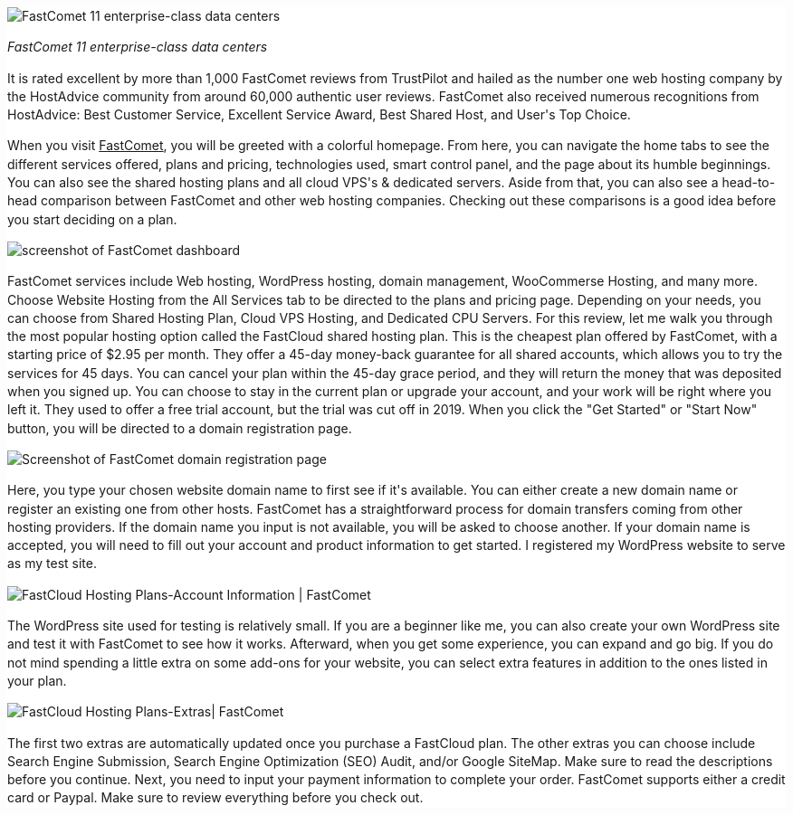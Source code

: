 ![FastComet 11 enterprise-class data centers](https://lh5.googleusercontent.com/SNvoZViNpl4LEr2EQDJG44UBuJswXM_LaqECjzi6b4LLSvmonbieYtGf54v6yLyPJ4WlPufqaVsFojZm3hLkuN2l4osORa63PEhw2F263SmFo-ihDhbAGGL4STS1PDiDYoeO-gUhYuCxqBVMXthErW4)

_FastComet 11 enterprise-class data centers_

It is rated excellent by more than 1,000 FastComet reviews from TrustPilot and hailed as the number one web hosting company by the HostAdvice community from around 60,000 authentic user reviews. FastComet also received numerous recognitions from HostAdvice: Best Customer Service, Excellent Service Award, Best Shared Host, and User's Top Choice.

When you visit [FastComet](https://serp.ly/fastcomet), you will be greeted with a colorful homepage. From here, you can navigate the home tabs to see the different services offered, plans and pricing, technologies used, smart control panel, and the page about its humble beginnings. You can also see the shared hosting plans and all cloud VPS's & dedicated servers. Aside from that, you can also see a head-to-head comparison between FastComet and other web hosting companies. Checking out these comparisons is a good idea before you start deciding on a plan.

![screenshot of FastComet dashboard](https://lh6.googleusercontent.com/27Fl9jUk4tLMYm3DA4VBivjJWBnQejZZzOeXbnDNQ3EkhHZ1dRJDUO7KXl8sBAVHcoKrPiyjPcoFMi2Dn-Jg7qiyqwgWHYC1_AlLmt8-4BkimIeNseQHX2YCRlnIx7OMoXLMKcIqlx2uvG7_n_ulrPo)

FastComet services include Web hosting, WordPress hosting, domain management, WooCommerse Hosting, and many more. Choose Website Hosting from the All Services tab to be directed to the plans and pricing page. Depending on your needs, you can choose from Shared Hosting Plan, Cloud VPS Hosting, and Dedicated CPU Servers. For this review, let me walk you through the most popular hosting option called the FastCloud shared hosting plan. This is the cheapest plan offered by FastComet, with a starting price of $2.95 per month. They offer a 45-day money-back guarantee for all shared accounts, which allows you to try the services for 45 days. You can cancel your plan within the 45-day grace period, and they will return the money that was deposited when you signed up. You can choose to stay in the current plan or upgrade your account, and your work will be right where you left it. They used to offer a free trial account, but the trial was cut off in 2019. When you click the "Get Started" or "Start Now" button, you will be directed to a domain registration page.

![Screenshot of FastComet domain registration page](https://lh5.googleusercontent.com/Jq8-NN5aTWiEf6gmctL5nr8I-_TytF_cE5DjvMO6LJdQCJW0s3s4aWjq9LaEU7-UAABlYoLF38qDkTLZSoYf7EK5qbOSCaU2WtjlyTNRTxLGw0vKwxlGxkb-FfVAjEYnOEyUo_HIAQhzUBJWbTqxMS0)

Here, you type your chosen website domain name to first see if it's available. You can either create a new domain name or register an existing one from other hosts. FastComet has a straightforward process for domain transfers coming from other hosting providers. If the domain name you input is not available, you will be asked to choose another. If your domain name is accepted, you will need to fill out your account and product information to get started. I registered my WordPress website to serve as my test site.

![FastCloud Hosting Plans-Account Information | FastComet ](https://lh6.googleusercontent.com/9G5gs-H4j7k0HJ4p3tAMy-IcjdzpZ1YTloYuvJZuWL15UcVKB7EIQHtm8ZBE9RUUH8gxseV_QFQoyFTirg_ja4cx9C01SY4l6C_bHcGBIrGTIf6v9e8BhTf6pD7eWlgMFEj4j5O-dxJqRE7K8uaKVJc)

The WordPress site used for testing is relatively small. If you are a beginner like me, you can also create your own WordPress site and test it with FastComet to see how it works. Afterward, when you get some experience, you can expand and go big. If you do not mind spending a little extra on some add-ons for your website, you can select extra features in addition to the ones listed in your plan.

![FastCloud Hosting Plans-Extras| FastComet](https://lh4.googleusercontent.com/lmubJC93p1aN5X2zq2Quuxhv_dBYAFrh3d2eM7cRotk8eyhCctAecWBmIZfO39dVYAu0-IxWg4oSmzAukXXk7Dfl_cphwSCk1fPzogGdCFRnBavN9pBU43WW7RKabDCGPLtvQZTDzJWWDqULA6Fr8JU)

The first two extras are automatically updated once you purchase a FastCloud plan. The other extras you can choose include Search Engine Submission, Search Engine Optimization (SEO) Audit, and/or Google SiteMap. Make sure to read the descriptions before you continue. Next, you need to input your payment information to complete your order. FastComet supports either a credit card or Paypal. Make sure to review everything before you check out.
